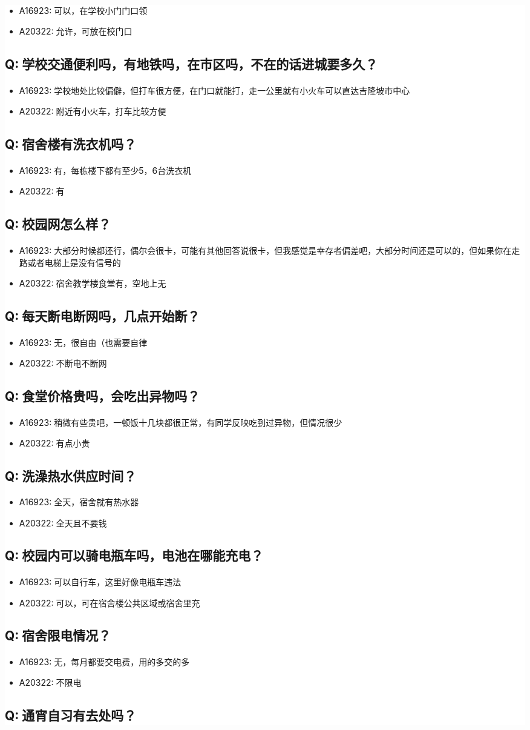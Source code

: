 - A16923: 可以，在学校小门门口领

- A20322: 允许，可放在校门口

## Q: 学校交通便利吗，有地铁吗，在市区吗，不在的话进城要多久？

- A16923: 学校地处比较偏僻，但打车很方便，在门口就能打，走一公里就有小火车可以直达吉隆坡市中心

- A20322: 附近有小火车，打车比较方便

## Q: 宿舍楼有洗衣机吗？

- A16923: 有，每栋楼下都有至少5，6台洗衣机

- A20322: 有

## Q: 校园网怎么样？

- A16923: 大部分时候都还行，偶尔会很卡，可能有其他回答说很卡，但我感觉是幸存者偏差吧，大部分时间还是可以的，但如果你在走路或者电梯上是没有信号的

- A20322: 宿舍教学楼食堂有，空地上无

## Q: 每天断电断网吗，几点开始断？

- A16923: 无，很自由（也需要自律

- A20322: 不断电不断网

## Q: 食堂价格贵吗，会吃出异物吗？

- A16923: 稍微有些贵吧，一顿饭十几块都很正常，有同学反映吃到过异物，但情况很少

- A20322: 有点小贵

## Q: 洗澡热水供应时间？

- A16923: 全天，宿舍就有热水器

- A20322: 全天且不要钱

## Q: 校园内可以骑电瓶车吗，电池在哪能充电？

- A16923: 可以自行车，这里好像电瓶车违法

- A20322: 可以，可在宿舍楼公共区域或宿舍里充

## Q: 宿舍限电情况？

- A16923: 无，每月都要交电费，用的多交的多

- A20322: 不限电

## Q: 通宵自习有去处吗？
